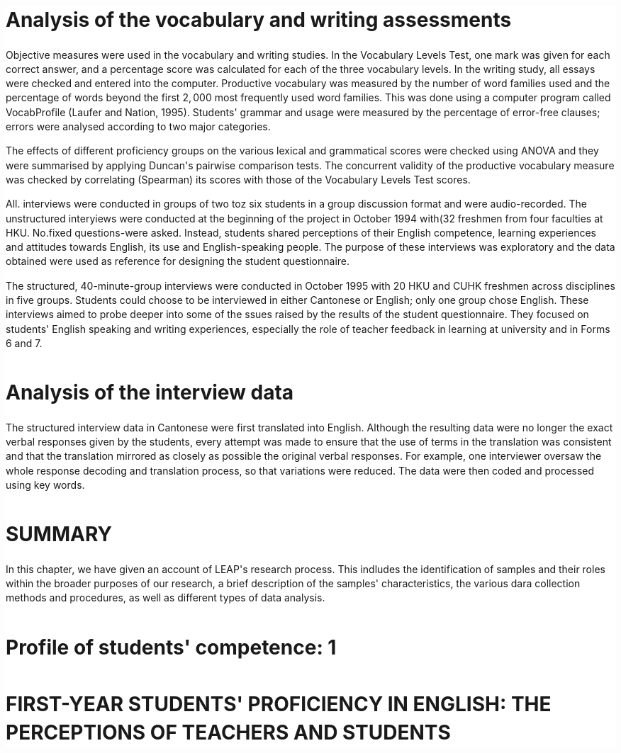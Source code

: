 # Analysis of the vocabulary and writing assessments

Objective measures were used in the vocabulary and writing studies. In the Vocabulary Levels Test, one mark was given for each correct answer, and a percentage score was calculated for each of the three vocabulary levels. In the writing study, all essays were checked and entered into the computer. Productive vocabulary was measured by the number of word families used and the percentage of words beyond the first $2 , 0 0 0$ most frequently used word families. This was done using a computer program called VocabProfile (Laufer and Nation, 1995). Students' grammar and usage were measured by the percentage of error-free clauses; errors were analysed according to two major categories.

The effects of different proficiency groups on the various lexical and grammatical scores were checked using ANOVA and they were summarised by applying Duncan's pairwise comparison tests. The concurrent validity of the productive vocabulary measure was checked by correlating (Spearman) its scores with those of the Vocabulary Levels Test scores.

All. interviews were conducted in groups of two toz six students in a group discussion format and were audio-recorded. The unstructured interyiews were conducted at the beginning of the project in October 1994 with(32 freshmen from four faculties at HKU. No.fixed questions-were asked. Instead, students shared perceptions of their English competence, learning experiences and attitudes towards English, its use and English-speaking people. The purpose of these interviews was exploratory and the data obtained were used as reference for designing the student questionnaire.

The structured, 40-minute-group interviews were conducted in October 1995 with 20 HKU and CUHK freshmen across disciplines in five groups. Students could choose to be interviewed in either Cantonese or English; only one group chose English. These interviews aimed to probe deeper into some of the ssues raised by the results of the student questionnaire. They focused on students' English speaking and writing experiences, especially the role of teacher feedback in learning at university and in Forms 6 and 7.

# Analysis of the interview data

The structured interview data in Cantonese were first translated into English. Although the resulting data were no longer the exact verbal responses given by the students, every attempt was made to ensure that the use of terms in the translation was consistent and that the translation mirrored as closely as possible the original verbal responses. For example, one interviewer oversaw the whole response decoding and translation process, so that variations were reduced. The data were then coded and processed using key words.

# SUMMARY

In this chapter, we have given an account of LEAP's research process. This indludes the identification of samples and their roles within the broader purposes of our research, a brief description of the samples' characteristics, the various dara collection methods and procedures, as well as different types of data analysis.

# Profile of students' competence: 1

# FIRST-YEAR STUDENTS' PROFICIENCY IN ENGLISH: THE PERCEPTIONS OF TEACHERS AND STUDENTS
